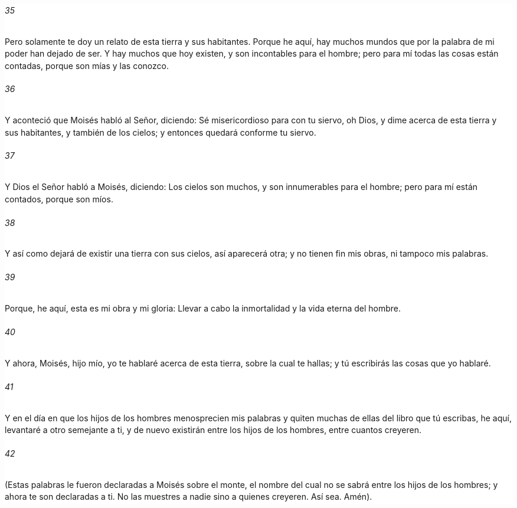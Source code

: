 ###### 35 
Pero solamente te doy un relato de esta tierra y sus habitantes. Porque he aquí, hay muchos mundos que por la palabra de mi poder han dejado de ser. Y hay muchos que hoy existen, y son incontables para el hombre; pero para mí todas las cosas están contadas, porque son mías y las conozco.

###### 36 
Y aconteció que Moisés habló al Señor, diciendo: Sé misericordioso para con tu siervo, oh Dios, y dime acerca de esta tierra y sus habitantes, y también de los cielos; y entonces quedará conforme tu siervo.

###### 37 
Y Dios el Señor habló a Moisés, diciendo: Los cielos son muchos, y son innumerables para el hombre; pero para mí están contados, porque son míos.

###### 38 
Y así como dejará de existir una tierra con sus cielos, así aparecerá otra; y no tienen fin mis obras, ni tampoco mis palabras.

###### 39 
Porque, he aquí, esta es mi obra y mi gloria: Llevar a cabo la inmortalidad y la vida eterna del hombre.

###### 40 
Y ahora, Moisés, hijo mío, yo te hablaré acerca de esta tierra, sobre la cual te hallas; y tú escribirás las cosas que yo hablaré.

###### 41 
Y en el día en que los hijos de los hombres menosprecien mis palabras y quiten muchas de ellas del libro que tú escribas, he aquí, levantaré a otro semejante a ti, y de nuevo existirán entre los hijos de los hombres, entre cuantos creyeren.

###### 42 
(Estas palabras le fueron declaradas a Moisés sobre el monte, el nombre del cual no se sabrá entre los hijos de los hombres; y ahora te son declaradas a ti. No las muestres a nadie sino a quienes creyeren. Así sea. Amén).

